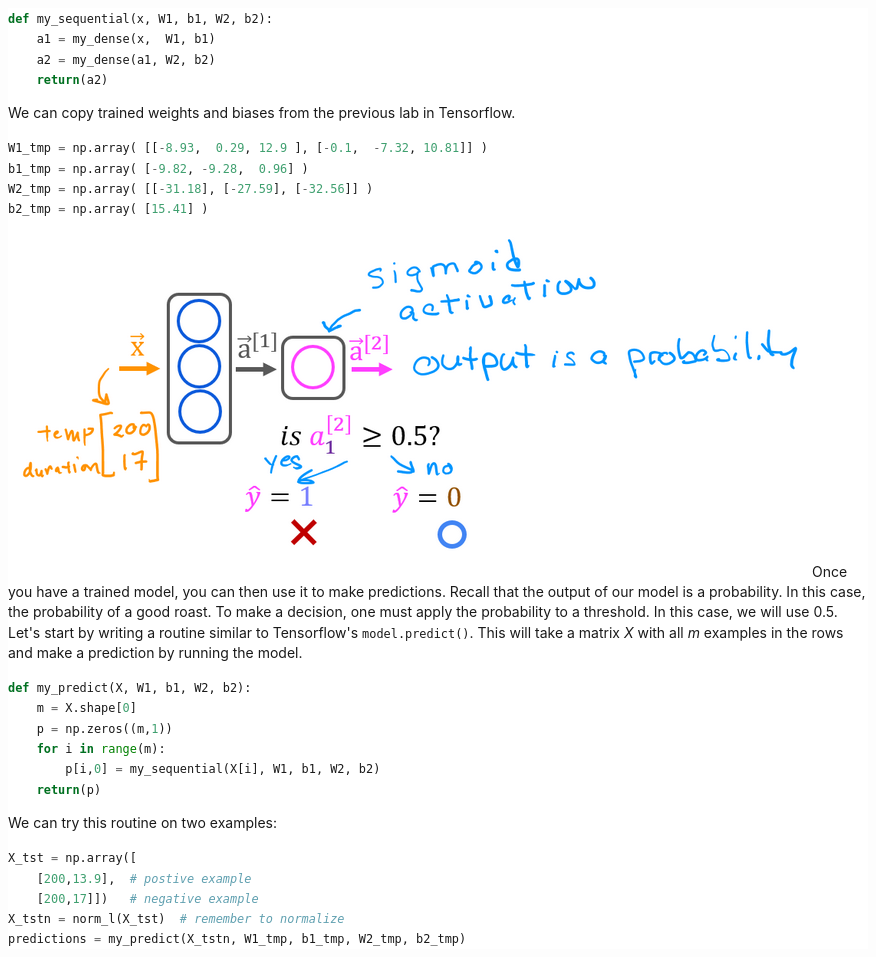 ```python
def my_sequential(x, W1, b1, W2, b2):
    a1 = my_dense(x,  W1, b1)
    a2 = my_dense(a1, W2, b2)
    return(a2)
```

We can copy trained weights and biases from the previous lab in Tensorflow.

```python
W1_tmp = np.array( [[-8.93,  0.29, 12.9 ], [-0.1,  -7.32, 10.81]] )
b1_tmp = np.array( [-9.82, -9.28,  0.96] )
W2_tmp = np.array( [[-31.18], [-27.59], [-32.56]] )
b2_tmp = np.array( [15.41] )
```

![8a80e7e87d0542fcf706a4e1974c493e.png](./assets/8a80e7e87d0542fcf706a4e1974c493e.png "8a80e7e87d0542fcf706a4e1974c493e.png")
Once you have a trained model, you can then use it to make predictions. Recall that the output of our model is a probability. In this case, the probability of a good roast. To make a decision, one must apply the probability to a threshold. In this case, we will use 0.5. Let's start by writing a routine similar to Tensorflow's `model.predict()`. This will take a matrix $X$ with all $m$ examples in the rows and make a prediction by running the model.

```python
def my_predict(X, W1, b1, W2, b2):
    m = X.shape[0]
    p = np.zeros((m,1))
    for i in range(m):
        p[i,0] = my_sequential(X[i], W1, b1, W2, b2)
    return(p)
```

We can try this routine on two examples:

```python
X_tst = np.array([
    [200,13.9],  # postive example
    [200,17]])   # negative example
X_tstn = norm_l(X_tst)  # remember to normalize
predictions = my_predict(X_tstn, W1_tmp, b1_tmp, W2_tmp, b2_tmp)
```
